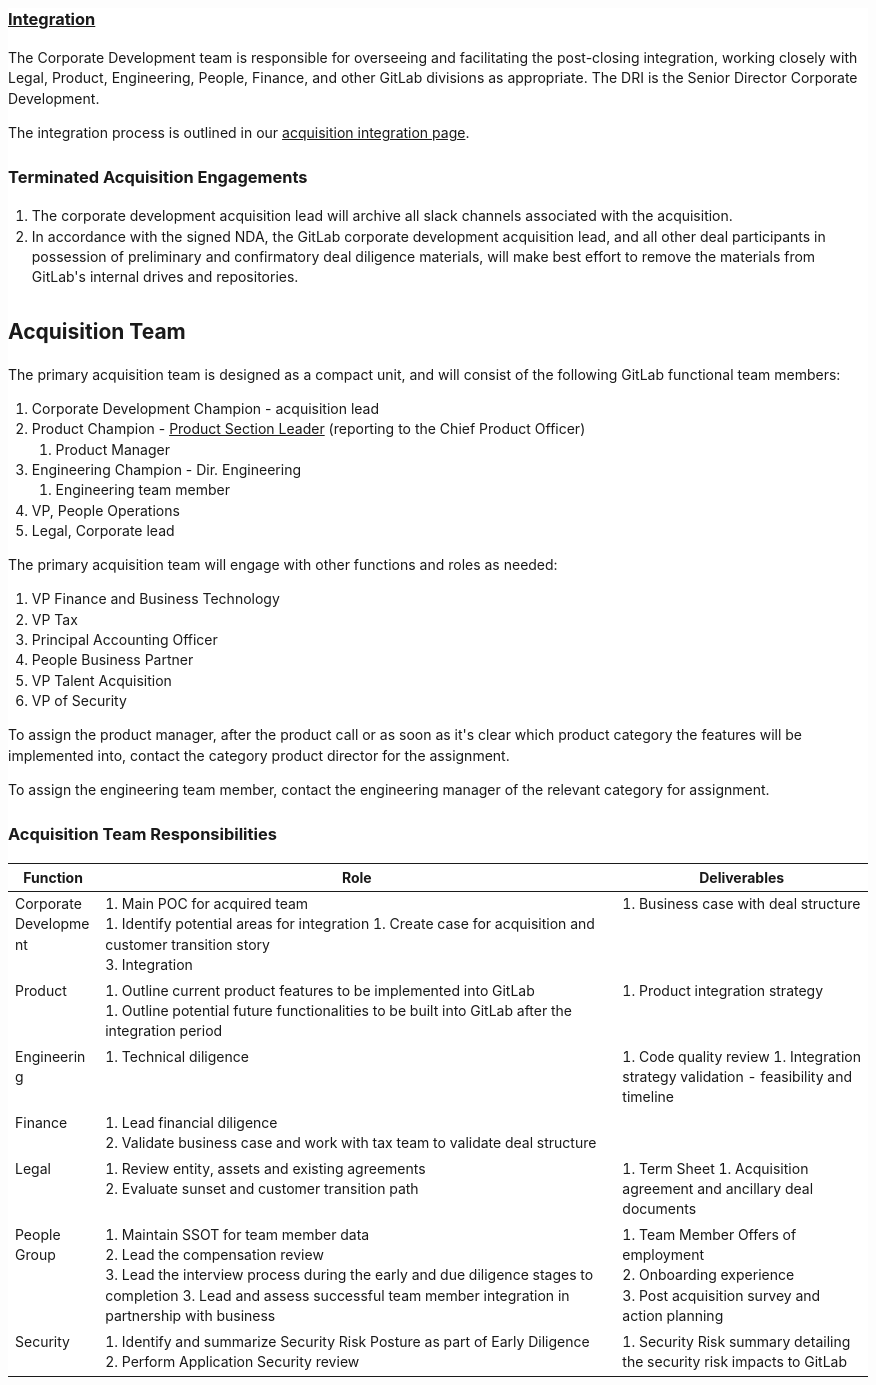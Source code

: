 ### [Integration](/handbook/acquisitions/acquisition-process/integration/)

The Corporate Development team is responsible for overseeing and facilitating the post-closing integration, working closely with Legal, Product, Engineering, People, Finance, and other GitLab divisions as appropriate. The DRI is the Senior Director Corporate Development.

The integration process is outlined in our [acquisition integration page](/handbook/acquisitions/acquisition-process/integration/).

### Terminated Acquisition Engagements

1. The corporate development acquisition lead will archive all slack channels associated with the acquisition. 
1. In accordance with the signed NDA, the GitLab corporate development acquisition lead, and all other deal participants in possession of preliminary and confirmatory deal diligence materials, will make best effort to remove the materials from GitLab's internal drives and repositories.

## Acquisition Team

The primary acquisition team is designed as a compact unit, and will consist of the following GitLab functional team members:

1. Corporate Development Champion - acquisition lead
1. Product Champion - [Product Section Leader](/handbook/product/product-leadership/#general-product-organizational-structure) (reporting to the Chief Product Officer)
   1. Product Manager
1. Engineering Champion - Dir. Engineering
   1. Engineering team member
1. VP, People Operations
1. Legal, Corporate lead

The primary acquisition team will engage with other functions and roles as needed:
1. VP Finance and Business Technology
1. VP Tax
1. Principal Accounting Officer
1. People Business Partner
1. VP Talent Acquisition
1. VP of Security

To assign the product manager, after the product call or as soon as it's clear which product category the features will be implemented into, contact the category product director for the assignment.

To assign the engineering team member, contact the engineering manager of the relevant category for assignment.

### Acquisition Team Responsibilities

| Function                    | Role                                                                                                                                                               | Deliverables                                                                         |
| --------------------------- | ------------------------------------------------------------------------------------------------------------------------------------------------------------------ | ------------------------------------------------------------------------------------ |
| Corporate Development       | 1. Main POC for acquired team <br>1. Identify potential areas for integration 1. Create case for acquisition and customer transition story <br>3. Integration              | 1. Business case with deal structure                                                 |
| Product                     | 1. Outline current product features to be implemented into GitLab <br>1. Outline potential future functionalities to be built into GitLab after the integration period | 1. Product integration strategy                                                              |
| Engineering                 | 1. Technical diligence                                                                                                                                             | 1. Code quality review 1. Integration strategy validation - feasibility and timeline |
| Finance                     | 1. Lead financial diligence <br>2. Validate business case and work with tax team to validate deal structure                                                                                           |                                                                                      |
| Legal                       | 1. Review entity, assets and existing agreements <br>2. Evaluate sunset and customer transition path                                                                   | 1. Term Sheet 1. Acquisition agreement and ancillary deal documents                                               |
| People Group | 1. Maintain SSOT for team member data <br>2. Lead the compensation review <br>3. Lead the interview process during the early and due diligence stages to completion 3. Lead and assess successful team member integration in partnership with business                                                                    | 1. Team Member Offers of employment<br>2. Onboarding experience <br>3. Post acquisition survey and action planning                                             |                                                                                      |
|Security|1. Identify and summarize Security Risk Posture as part of Early Diligence <br>2. Perform Application Security review|1. Security Risk summary detailing the security risk impacts to GitLab|
